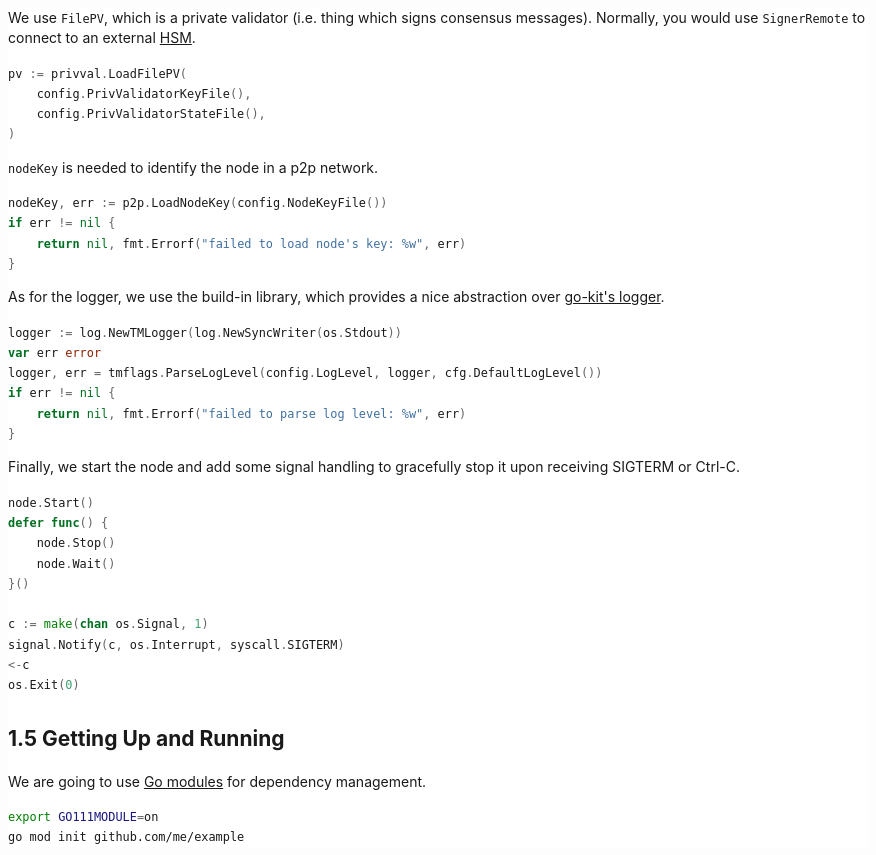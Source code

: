 We use `FilePV`, which is a private validator (i.e. thing which signs consensus
messages). Normally, you would use `SignerRemote` to connect to an external
[HSM](https://kb.certus.one/hsm.html).

```go
pv := privval.LoadFilePV(
	config.PrivValidatorKeyFile(),
	config.PrivValidatorStateFile(),
)

```

`nodeKey` is needed to identify the node in a p2p network.

```go
nodeKey, err := p2p.LoadNodeKey(config.NodeKeyFile())
if err != nil {
	return nil, fmt.Errorf("failed to load node's key: %w", err)
}
```

As for the logger, we use the build-in library, which provides a nice
abstraction over [go-kit's
logger](https://github.com/go-kit/kit/tree/master/log).

```go
logger := log.NewTMLogger(log.NewSyncWriter(os.Stdout))
var err error
logger, err = tmflags.ParseLogLevel(config.LogLevel, logger, cfg.DefaultLogLevel())
if err != nil {
	return nil, fmt.Errorf("failed to parse log level: %w", err)
}
```

Finally, we start the node and add some signal handling to gracefully stop it
upon receiving SIGTERM or Ctrl-C.

```go
node.Start()
defer func() {
	node.Stop()
	node.Wait()
}()

c := make(chan os.Signal, 1)
signal.Notify(c, os.Interrupt, syscall.SIGTERM)
<-c
os.Exit(0)
```

## 1.5 Getting Up and Running

We are going to use [Go modules](https://github.com/golang/go/wiki/Modules) for
dependency management.

```bash
export GO111MODULE=on
go mod init github.com/me/example
```

